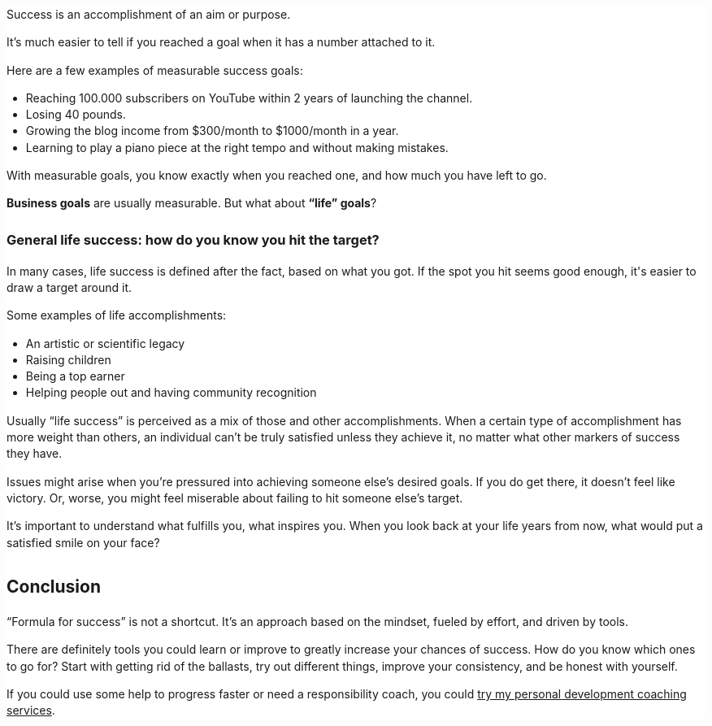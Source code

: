 Success is an accomplishment of an aim or purpose.

It’s much easier to tell if you reached a goal when it has a number attached to it.

Here are a few examples of measurable success goals:



* Reaching 100.000 subscribers on YouTube within 2 years of launching the channel.
* Losing 40 pounds.
* Growing the blog income from $300/month to $1000/month in a year.
* Learning to play a piano piece at the right tempo and without making mistakes.

With measurable goals, you know exactly when you reached one, and how much you have left to go.

**Business goals** are usually measurable. But what about **“life” goals**?


### General life success: how do you know you hit the target?

In many cases, life success is defined after the fact, based on what you got. If the spot you hit seems good enough, it's easier to draw a target around it.

Some examples of life accomplishments:



* An artistic or scientific legacy
* Raising children
* Being a top earner
* Helping people out and having community recognition

Usually “life success” is perceived as a mix of those and other accomplishments. When a certain type of accomplishment has more weight than others, an individual can’t be truly satisfied unless they achieve it, no matter what other markers of success they have.

Issues might arise when you’re pressured into achieving someone else’s desired goals. If you do get there, it doesn’t feel like victory. Or, worse, you might feel miserable about failing to hit someone else’s target.

It’s important to understand what fulfills you, what inspires you. When you look back at your life years from now, what would put a satisfied smile on your face?


## Conclusion

“Formula for success” is not a shortcut. It’s an approach based on the mindset, fueled by effort, and driven by tools.

There are definitely tools you could learn or improve to greatly increase your chances of success. How do you know which ones to go for? Start with getting rid of the ballasts, try out different things, improve your consistency, and be honest with yourself.

If you could use some help to progress faster or need a responsibility coach, you could [try my personal development coaching services](/personal-professional-development-coaching/).
